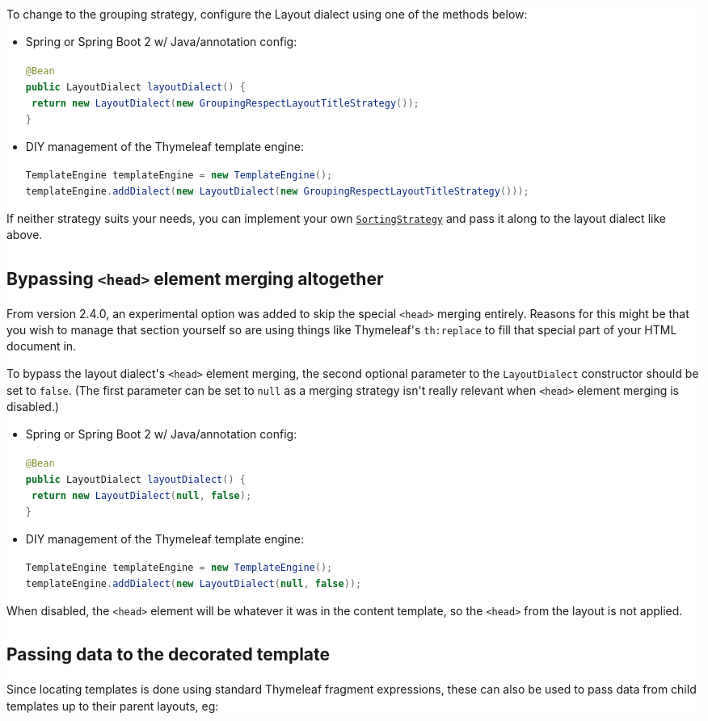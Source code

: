 To change to the grouping strategy, configure the Layout dialect using one of
the methods below:

 - Spring or Spring Boot 2 w/ Java/annotation config:
   ```java
   @Bean
   public LayoutDialect layoutDialect() {
   	return new LayoutDialect(new GroupingRespectLayoutTitleStrategy());
   }
   ```

 - DIY management of the Thymeleaf template engine:
   ```java
   TemplateEngine templateEngine = new TemplateEngine();
   templateEngine.addDialect(new LayoutDialect(new GroupingRespectLayoutTitleStrategy()));
   ```

If neither strategy suits your needs, you can implement your own [`SortingStrategy`](/thymeleaf-layout-dialect/groovydoc/nz/net/ultraq/thymeleaf/decorators/SortingStrategy.html)
and pass it along to the layout dialect like above.


Bypassing `<head>` element merging altogether
---------------------------------------------

From version 2.4.0, an experimental option was added to skip the special `<head>`
merging entirely.  Reasons for this might be that you wish to manage that
section yourself so are using things like Thymeleaf's `th:replace` to fill that
special part of your HTML document in.

To bypass the layout dialect's `<head>` element merging, the second optional
parameter to the `LayoutDialect` constructor should be set to `false`.  (The
first parameter can be set to `null` as a merging strategy isn't really relevant
when `<head>` element merging is disabled.)

 - Spring or Spring Boot 2 w/ Java/annotation config:
   ```java
   @Bean
   public LayoutDialect layoutDialect() {
   	return new LayoutDialect(null, false);
   }
   ```

 - DIY management of the Thymeleaf template engine:
   ```java
   TemplateEngine templateEngine = new TemplateEngine();
   templateEngine.addDialect(new LayoutDialect(null, false));
   ```

When disabled, the `<head>` element will be whatever it was in the content
template, so the `<head>` from the layout is not applied.


Passing data to the decorated template
--------------------------------------

Since locating templates is done using standard Thymeleaf fragment expressions,
these can also be used to pass data from child templates up to their parent
layouts, eg:
